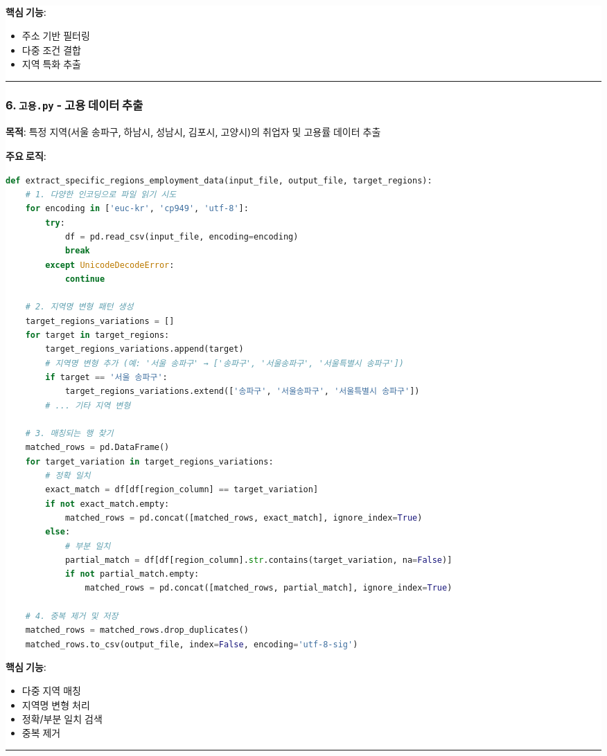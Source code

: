 **핵심 기능**:
- 주소 기반 필터링
- 다중 조건 결합
- 지역 특화 추출

---

### 6. `고용.py` - 고용 데이터 추출

**목적**: 특정 지역(서울 송파구, 하남시, 성남시, 김포시, 고양시)의 취업자 및 고용률 데이터 추출

**주요 로직**:
```python
def extract_specific_regions_employment_data(input_file, output_file, target_regions):
    # 1. 다양한 인코딩으로 파일 읽기 시도
    for encoding in ['euc-kr', 'cp949', 'utf-8']:
        try:
            df = pd.read_csv(input_file, encoding=encoding)
            break
        except UnicodeDecodeError:
            continue
    
    # 2. 지역명 변형 패턴 생성
    target_regions_variations = []
    for target in target_regions:
        target_regions_variations.append(target)
        # 지역명 변형 추가 (예: '서울 송파구' → ['송파구', '서울송파구', '서울특별시 송파구'])
        if target == '서울 송파구':
            target_regions_variations.extend(['송파구', '서울송파구', '서울특별시 송파구'])
        # ... 기타 지역 변형
    
    # 3. 매칭되는 행 찾기
    matched_rows = pd.DataFrame()
    for target_variation in target_regions_variations:
        # 정확 일치
        exact_match = df[df[region_column] == target_variation]
        if not exact_match.empty:
            matched_rows = pd.concat([matched_rows, exact_match], ignore_index=True)
        else:
            # 부분 일치
            partial_match = df[df[region_column].str.contains(target_variation, na=False)]
            if not partial_match.empty:
                matched_rows = pd.concat([matched_rows, partial_match], ignore_index=True)
    
    # 4. 중복 제거 및 저장
    matched_rows = matched_rows.drop_duplicates()
    matched_rows.to_csv(output_file, index=False, encoding='utf-8-sig')
```

**핵심 기능**:
- 다중 지역 매칭
- 지역명 변형 처리
- 정확/부분 일치 검색
- 중복 제거

---